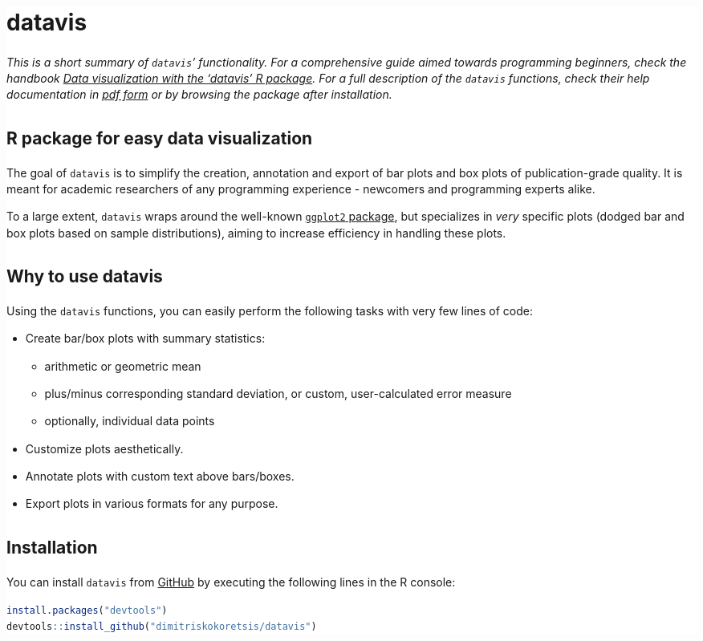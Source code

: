 


# datavis

*This is a short summary of `datavis`’ functionality. For a
comprehensive guide aimed towards programming beginners, check the
handbook [Data visualization with the ‘datavis’ R
package](https://github.com/dimitriskokoretsis/datavis/raw/master/guide/Data-visualization-with-the-datavis-R-package.pdf).
For a full description of the `datavis` functions, check their help
documentation in [pdf
form](https://github.com/dimitriskokoretsis/datavis/raw/master/guide/datavis_0.1.0.pdf)
or by browsing the package after installation.*

## R package for easy data visualization




The goal of `datavis` is to simplify the creation, annotation and export
of bar plots and box plots of publication-grade quality. It is meant for
academic researchers of any programming experience - newcomers and
programming experts alike.

To a large extent, `datavis` wraps around the well-known [`ggplot2`
package](https://ggplot2.tidyverse.org/), but specializes in *very*
specific plots (dodged bar and box plots based on sample distributions),
aiming to increase efficiency in handling these plots.

## Why to use datavis

Using the `datavis` functions, you can easily perform the following
tasks with very few lines of code:

-   Create bar/box plots with summary statistics:

    -   arithmetic or geometric mean

    -   plus/minus corresponding standard deviation, or custom,
        user-calculated error measure

    -   optionally, individual data points

-   Customize plots aesthetically.

-   Annotate plots with custom text above bars/boxes.

-   Export plots in various formats for any purpose.

## Installation

You can install `datavis` from [GitHub](https://github.com/) by
executing the following lines in the R console:

``` r
install.packages("devtools")
devtools::install_github("dimitriskokoretsis/datavis")
```
